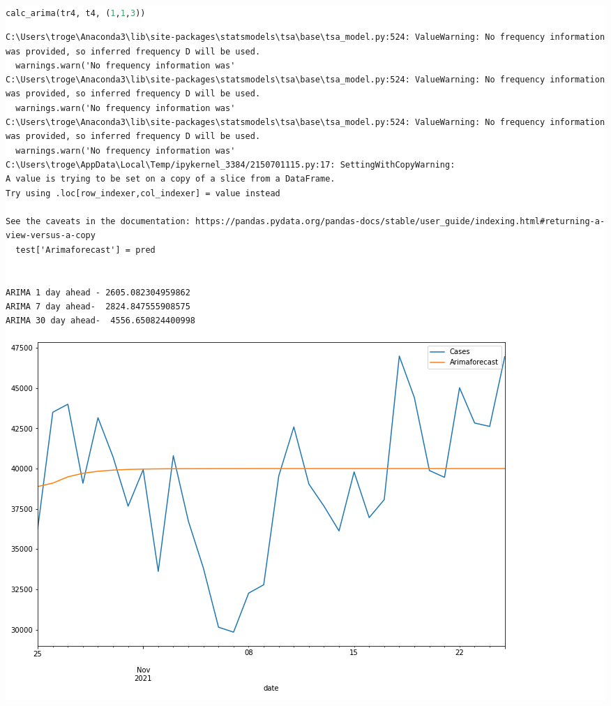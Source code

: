 


```python
calc_arima(tr4, t4, (1,1,3))
```

    C:\Users\troge\Anaconda3\lib\site-packages\statsmodels\tsa\base\tsa_model.py:524: ValueWarning: No frequency information was provided, so inferred frequency D will be used.
      warnings.warn('No frequency information was'
    C:\Users\troge\Anaconda3\lib\site-packages\statsmodels\tsa\base\tsa_model.py:524: ValueWarning: No frequency information was provided, so inferred frequency D will be used.
      warnings.warn('No frequency information was'
    C:\Users\troge\Anaconda3\lib\site-packages\statsmodels\tsa\base\tsa_model.py:524: ValueWarning: No frequency information was provided, so inferred frequency D will be used.
      warnings.warn('No frequency information was'
    C:\Users\troge\AppData\Local\Temp/ipykernel_3384/2150701115.py:17: SettingWithCopyWarning: 
    A value is trying to be set on a copy of a slice from a DataFrame.
    Try using .loc[row_indexer,col_indexer] = value instead
    
    See the caveats in the documentation: https://pandas.pydata.org/pandas-docs/stable/user_guide/indexing.html#returning-a-view-versus-a-copy
      test['Arimaforecast'] = pred
    

    ARIMA 1 day ahead - 2605.082304959862
    ARIMA 7 day ahead-  2824.847555908575
    ARIMA 30 day ahead-  4556.650824400998
    


    
![png](output_30_2.png)
    